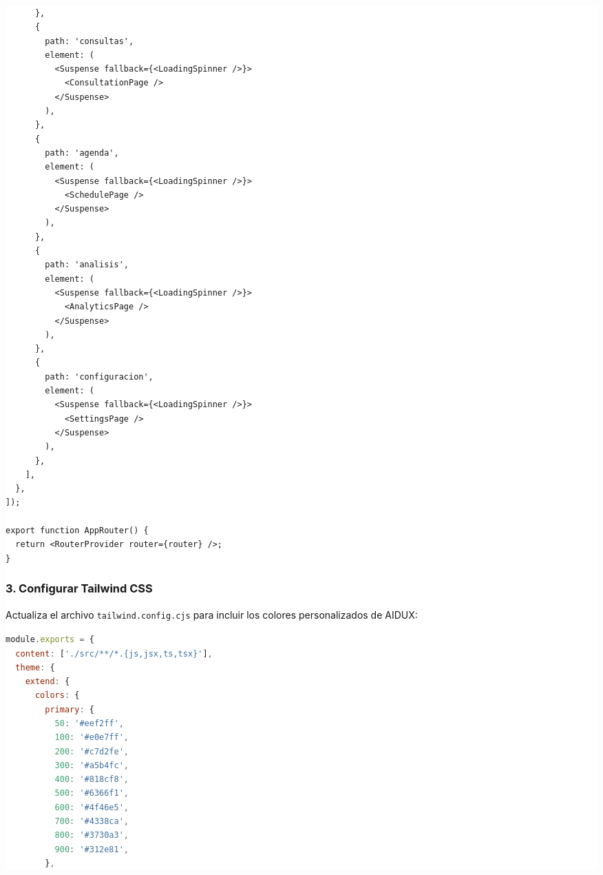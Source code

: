 ```tsx
      },
      {
        path: 'consultas',
        element: (
          <Suspense fallback={<LoadingSpinner />}>
            <ConsultationPage />
          </Suspense>
        ),
      },
      {
        path: 'agenda',
        element: (
          <Suspense fallback={<LoadingSpinner />}>
            <SchedulePage />
          </Suspense>
        ),
      },
      {
        path: 'analisis',
        element: (
          <Suspense fallback={<LoadingSpinner />}>
            <AnalyticsPage />
          </Suspense>
        ),
      },
      {
        path: 'configuracion',
        element: (
          <Suspense fallback={<LoadingSpinner />}>
            <SettingsPage />
          </Suspense>
        ),
      },
    ],
  },
]);

export function AppRouter() {
  return <RouterProvider router={router} />;
}
```

### 3. Configurar Tailwind CSS

Actualiza el archivo `tailwind.config.cjs` para incluir los colores personalizados de AIDUX:

```js
module.exports = {
  content: ['./src/**/*.{js,jsx,ts,tsx}'],
  theme: {
    extend: {
      colors: {
        primary: {
          50: '#eef2ff',
          100: '#e0e7ff',
          200: '#c7d2fe',
          300: '#a5b4fc',
          400: '#818cf8',
          500: '#6366f1',
          600: '#4f46e5',
          700: '#4338ca',
          800: '#3730a3',
          900: '#312e81',
        },
```